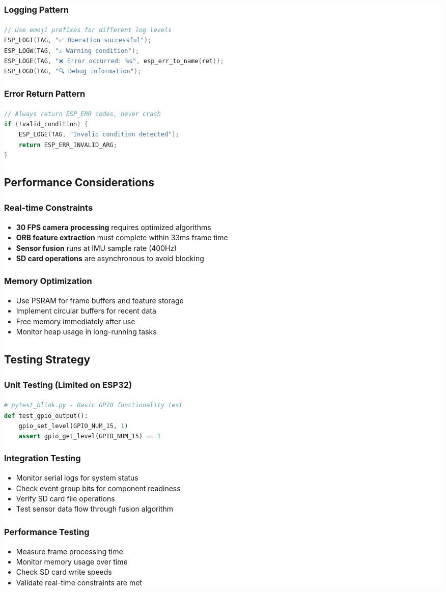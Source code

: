 ### Logging Pattern
```c
// Use emoji prefixes for different log levels
ESP_LOGI(TAG, "✅ Operation successful");
ESP_LOGW(TAG, "⚠️ Warning condition");
ESP_LOGE(TAG, "❌ Error occurred: %s", esp_err_to_name(ret));
ESP_LOGD(TAG, "🔍 Debug information");
```

### Error Return Pattern
```c
// Always return ESP_ERR codes, never crash
if (!valid_condition) {
    ESP_LOGE(TAG, "Invalid condition detected");
    return ESP_ERR_INVALID_ARG;
}
```

## Performance Considerations

### Real-time Constraints
- **30 FPS camera processing** requires optimized algorithms
- **ORB feature extraction** must complete within 33ms frame time
- **Sensor fusion** runs at IMU sample rate (400Hz)
- **SD card operations** are asynchronous to avoid blocking

### Memory Optimization
- Use PSRAM for frame buffers and feature storage
- Implement circular buffers for recent data
- Free memory immediately after use
- Monitor heap usage in long-running tasks

## Testing Strategy

### Unit Testing (Limited on ESP32)
```python
# pytest_blink.py - Basic GPIO functionality test
def test_gpio_output():
    gpio_set_level(GPIO_NUM_15, 1)
    assert gpio_get_level(GPIO_NUM_15) == 1
```

### Integration Testing
- Monitor serial logs for system status
- Check event group bits for component readiness
- Verify SD card file operations
- Test sensor data flow through fusion algorithm

### Performance Testing
- Measure frame processing time
- Monitor memory usage over time
- Check SD card write speeds
- Validate real-time constraints are met
